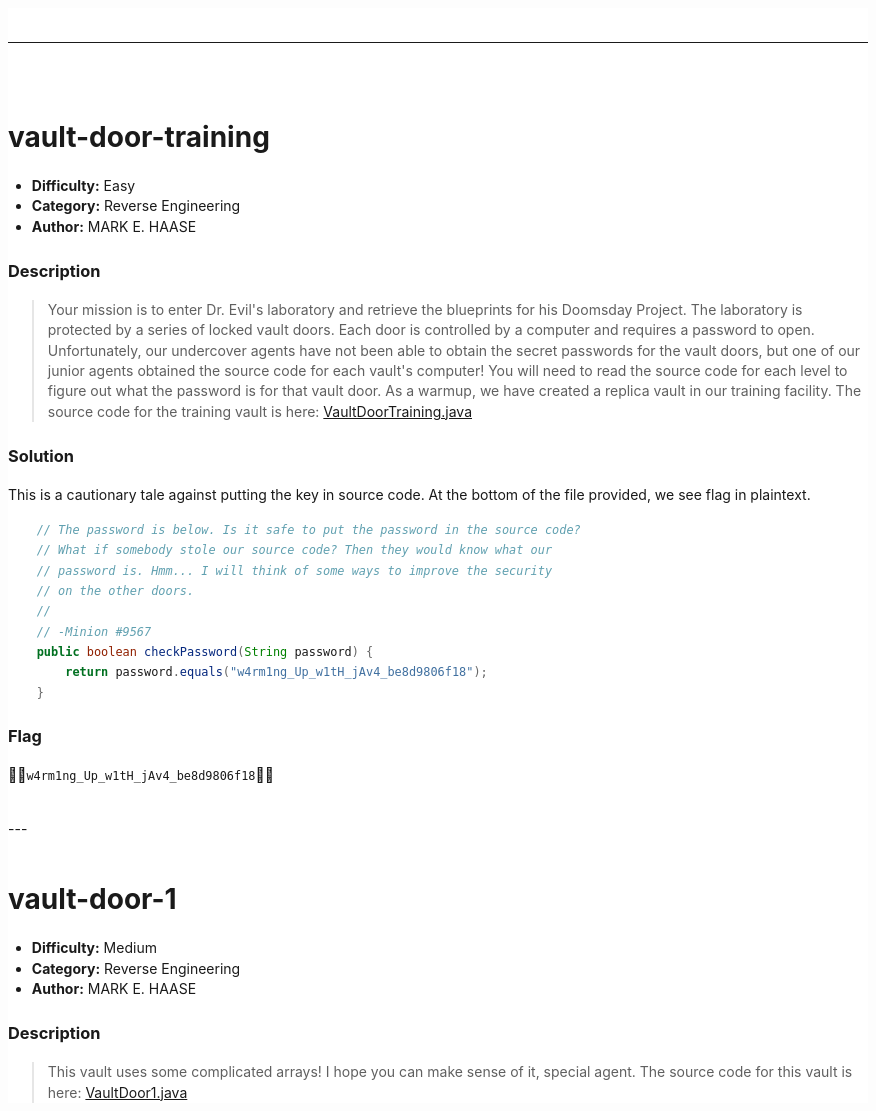 <br>

---

<br>

# vault-door-training
* **Difficulty:** Easy
* **Category:** Reverse Engineering
* **Author:** MARK E. HAASE

### Description
> Your mission is to enter Dr. Evil's laboratory and retrieve the blueprints for his Doomsday Project. The laboratory is protected by a series of locked vault doors. Each door is controlled by a computer and requires a password to open. Unfortunately, our undercover agents have not been able to obtain the secret passwords for the vault doors, but one of our junior agents obtained the source code for each vault's computer! You will need to read the source code for each level to figure out what the password is for that vault door. As a warmup, we have created a replica vault in our training facility. The source code for the training vault is here: <a href="https://jupiter.challenges.picoctf.org/static/a4a1ca9c54d8fac9404f9cbc50d9751a/VaultDoorTraining.java">VaultDoorTraining.java</a>

### Solution

This is a cautionary tale against putting the key in source code. At the bottom of the file provided, we see flag in plaintext. 

```java
    // The password is below. Is it safe to put the password in the source code?
    // What if somebody stole our source code? Then they would know what our
    // password is. Hmm... I will think of some ways to improve the security
    // on the other doors.
    //
    // -Minion #9567
    public boolean checkPassword(String password) {
        return password.equals("w4rm1ng_Up_w1tH_jAv4_be8d9806f18");
    }
```

### Flag
:pirate_flag:`w4rm1ng_Up_w1tH_jAv4_be8d9806f18`:pirate_flag:

<br>
---
<br>

# vault-door-1
* **Difficulty:** Medium
* **Category:** Reverse Engineering
* **Author:** MARK E. HAASE

### Description
> This vault uses some complicated arrays! I hope you can make sense of it, special agent. The source code for this vault is here: <a href="https://jupiter.challenges.picoctf.org/static/ff2585f7afd21b81f69d2fbe37c081ae/VaultDoor1.java">VaultDoor1.java</a> 
